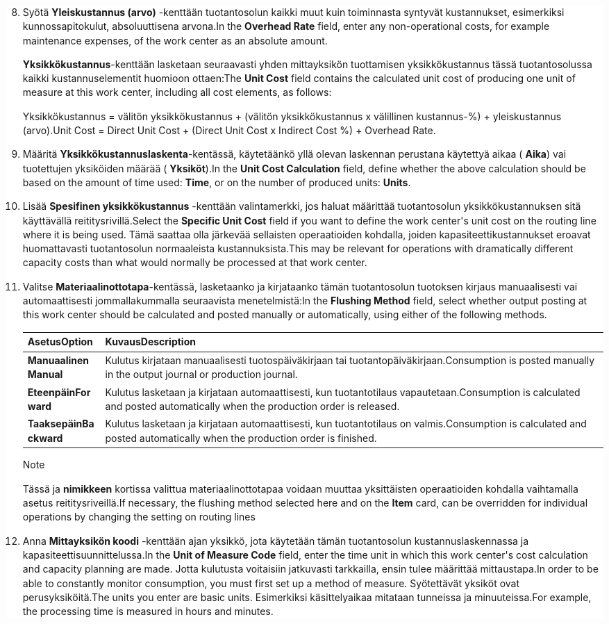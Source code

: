 8. <span data-ttu-id="3bfb3-132">Syötä **Yleiskustannus (arvo)** -kenttään tuotantosolun kaikki muut kuin toiminnasta syntyvät kustannukset, esimerkiksi kunnossapitokulut, absoluuttisena arvona.</span><span class="sxs-lookup"><span data-stu-id="3bfb3-132">In the **Overhead Rate** field, enter any non-operational costs, for example maintenance expenses, of the work center as an absolute amount.</span></span>  

    <span data-ttu-id="3bfb3-133">**Yksikkökustannus**-kenttään lasketaan seuraavasti yhden mittayksikön tuottamisen yksikkökustannus tässä tuotantosolussa kaikki kustannuselementit huomioon ottaen:</span><span class="sxs-lookup"><span data-stu-id="3bfb3-133">The **Unit Cost** field contains the calculated unit cost of producing one unit of measure at this work center, including all cost elements, as follows:</span></span>  

    <span data-ttu-id="3bfb3-134">Yksikkökustannus = välitön yksikkökustannus + (välitön yksikkökustannus x välillinen kustannus-%) + yleiskustannus (arvo).</span><span class="sxs-lookup"><span data-stu-id="3bfb3-134">Unit Cost = Direct Unit Cost + (Direct Unit Cost x Indirect Cost %) + Overhead Rate.</span></span>  

9. <span data-ttu-id="3bfb3-135">Määritä **Yksikkökustannuslaskenta**-kentässä, käytetäänkö yllä olevan laskennan perustana käytettyä aikaa ( **Aika**) vai tuotettujen yksiköiden määrää ( **Yksiköt**).</span><span class="sxs-lookup"><span data-stu-id="3bfb3-135">In the **Unit Cost Calculation** field, define whether the above calculation should be based on the amount of time used:  **Time**, or on the number of produced units:  **Units**.</span></span>  
10. <span data-ttu-id="3bfb3-136">Lisää **Spesifinen yksikkökustannus** -kenttään valintamerkki, jos haluat määrittää tuotantosolun yksikkökustannuksen sitä käyttävällä reititysrivillä.</span><span class="sxs-lookup"><span data-stu-id="3bfb3-136">Select the **Specific Unit Cost** field if you want to define the work center's unit cost on the routing line where it is being used.</span></span> <span data-ttu-id="3bfb3-137">Tämä saattaa olla järkevää sellaisten operaatioiden kohdalla, joiden kapasiteettikustannukset eroavat huomattavasti tuotantosolun normaaleista kustannuksista.</span><span class="sxs-lookup"><span data-stu-id="3bfb3-137">This may be relevant for operations with dramatically different capacity costs than what would normally be processed at that work center.</span></span>  
11. <span data-ttu-id="3bfb3-138">Valitse **Materiaalinottotapa**-kentässä, lasketaanko ja kirjataanko tämän tuotantosolun tuotoksen kirjaus manuaalisesti vai automaattisesti jommallakummalla seuraavista menetelmistä:</span><span class="sxs-lookup"><span data-stu-id="3bfb3-138">In the **Flushing Method** field, select whether output posting at this work center should be calculated and posted manually or automatically, using either of the following methods.</span></span>

    |<span data-ttu-id="3bfb3-139">Asetus</span><span class="sxs-lookup"><span data-stu-id="3bfb3-139">Option</span></span>|<span data-ttu-id="3bfb3-140">Kuvaus</span><span class="sxs-lookup"><span data-stu-id="3bfb3-140">Description</span></span>|
    |------|-----------|
    |<span data-ttu-id="3bfb3-141">**Manuaalinen**</span><span class="sxs-lookup"><span data-stu-id="3bfb3-141">**Manual**</span></span>|<span data-ttu-id="3bfb3-142">Kulutus kirjataan manuaalisesti tuotospäiväkirjaan tai tuotantopäiväkirjaan.</span><span class="sxs-lookup"><span data-stu-id="3bfb3-142">Consumption is posted manually in the output journal or production journal.</span></span>|
    |<span data-ttu-id="3bfb3-143">**Eteenpäin**</span><span class="sxs-lookup"><span data-stu-id="3bfb3-143">**Forward**</span></span>|<span data-ttu-id="3bfb3-144">Kulutus lasketaan ja kirjataan automaattisesti, kun tuotantotilaus vapautetaan.</span><span class="sxs-lookup"><span data-stu-id="3bfb3-144">Consumption is calculated and posted automatically when the production order is released.</span></span>|
    |<span data-ttu-id="3bfb3-145">**Taaksepäin**</span><span class="sxs-lookup"><span data-stu-id="3bfb3-145">**Backward**</span></span>|<span data-ttu-id="3bfb3-146">Kulutus lasketaan ja kirjataan automaattisesti, kun tuotantotilaus on valmis.</span><span class="sxs-lookup"><span data-stu-id="3bfb3-146">Consumption is calculated and posted automatically when the production order is finished.</span></span>|

    > [!NOTE]
    > <span data-ttu-id="3bfb3-147">Tässä ja **nimikkeen** kortissa valittua materiaalinottotapaa voidaan muuttaa yksittäisten operaatioiden kohdalla vaihtamalla asetus reititysriveillä.</span><span class="sxs-lookup"><span data-stu-id="3bfb3-147">If necessary, the flushing method selected here and on the **Item** card, can be overridden for individual operations by changing the setting on routing lines</span></span>

12. <span data-ttu-id="3bfb3-148">Anna **Mittayksikön koodi** -kenttään ajan yksikkö, jota käytetään tämän tuotantosolun kustannuslaskennassa ja kapasiteettisuunnittelussa.</span><span class="sxs-lookup"><span data-stu-id="3bfb3-148">In the **Unit of Measure Code** field, enter the time unit in which this work center's cost calculation and capacity planning are made.</span></span>
    <span data-ttu-id="3bfb3-149">Jotta kulutusta voitaisiin jatkuvasti tarkkailla, ensin tulee määrittää mittaustapa.</span><span class="sxs-lookup"><span data-stu-id="3bfb3-149">In order to be able to constantly monitor consumption, you must first set up a method of measure.</span></span> <span data-ttu-id="3bfb3-150">Syötettävät yksiköt ovat perusyksiköitä.</span><span class="sxs-lookup"><span data-stu-id="3bfb3-150">The units you enter are basic units.</span></span> <span data-ttu-id="3bfb3-151">Esimerkiksi käsittelyaikaa mitataan tunneissa ja minuuteissa.</span><span class="sxs-lookup"><span data-stu-id="3bfb3-151">For example, the processing time is measured in hours and minutes.</span></span>

